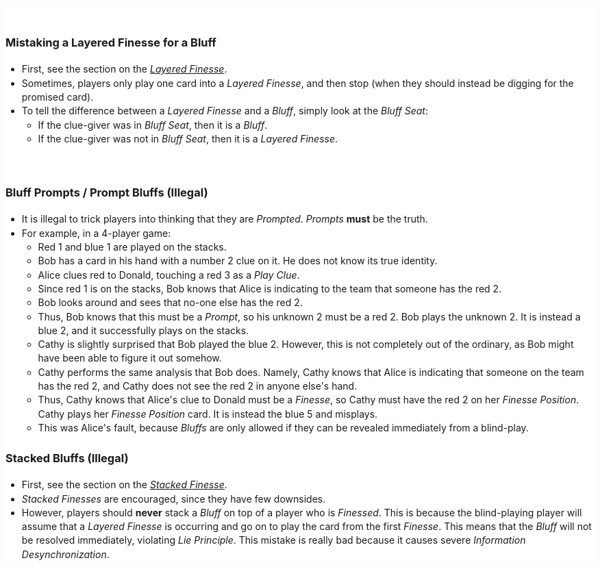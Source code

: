 <br />

### Mistaking a Layered Finesse for a Bluff

- First, see the section on the _[Layered Finesse](level-5.md#the-layered-finesse)_.
- Sometimes, players only play one card into a _Layered Finesse_, and then stop (when they should instead be digging for the promised card).
- To tell the difference between a _Layered Finesse_ and a _Bluff_, simply look at the _Bluff Seat_:
  - If the clue-giver was in _Bluff Seat_, then it is a _Bluff_.
  - If the clue-giver was not in _Bluff Seat_, then it is a _Layered Finesse_.

<br />

### Bluff Prompts / Prompt Bluffs (Illegal)

- It is illegal to trick players into thinking that they are _Prompted_. _Prompts_ **must** be the truth.
- For example, in a 4-player game:
  - Red 1 and blue 1 are played on the stacks.
  - Bob has a card in his hand with a number 2 clue on it. He does not know its true identity.
  - Alice clues red to Donald, touching a red 3 as a _Play Clue_.
  - Since red 1 is on the stacks, Bob knows that Alice is indicating to the team that someone has the red 2.
  - Bob looks around and sees that no-one else has the red 2.
  - Thus, Bob knows that this must be a _Prompt_, so his unknown 2 must be a red 2. Bob plays the unknown 2. It is instead a blue 2, and it successfully plays on the stacks.
  - Cathy is slightly surprised that Bob played the blue 2. However, this is not completely out of the ordinary, as Bob might have been able to figure it out somehow.
  - Cathy performs the same analysis that Bob does. Namely, Cathy knows that Alice is indicating that someone on the team has the red 2, and Cathy does not see the red 2 in anyone else's hand.
  - Thus, Cathy knows that Alice's clue to Donald must be a _Finesse_, so Cathy must have the red 2 on her _Finesse Position_. Cathy plays her _Finesse Position_ card. It is instead the blue 5 and misplays.
  - This was Alice's fault, because _Bluffs_ are only allowed if they can be revealed immediately from a blind-play.

<BluffPromptsPromptBluffs />

### Stacked Bluffs (Illegal)

- First, see the section on the _[Stacked Finesse](level-5.md#the-stacked-finesse)_.
- _Stacked Finesses_ are encouraged, since they have few downsides.
- However, players should **never** stack a _Bluff_ on top of a player who is _Finessed_. This is because the blind-playing player will assume that a _Layered Finesse_ is occurring and go on to play the card from the first _Finesse_. This means that the _Bluff_ will not be resolved immediately, violating _Lie Principle_. This mistake is really bad because it causes severe _Information Desynchronization_.

